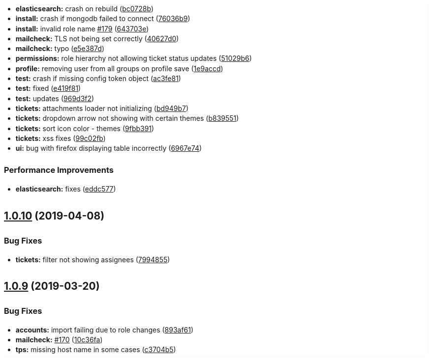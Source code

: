 * **elasticsearch:** crash on rebuild ([bc0728b](https://github.com/polonel/trudesk/commit/bc0728b))
* **install:** crash if mongodb failed to connect ([76036b9](https://github.com/polonel/trudesk/commit/76036b9))
* **install:** invalid role name [#179](https://github.com/polonel/trudesk/issues/179) ([643703e](https://github.com/polonel/trudesk/commit/643703e))
* **mailcheck:** TLS not being set correctly ([40627d0](https://github.com/polonel/trudesk/commit/40627d0))
* **mailcheck:** typo ([e5e387d](https://github.com/polonel/trudesk/commit/e5e387d))
* **permissions:** role hierarchy not allowing ticket status updates ([51029b6](https://github.com/polonel/trudesk/commit/51029b6))
* **profile:** removing user from all groups on profile save ([1e9accd](https://github.com/polonel/trudesk/commit/1e9accd))
* **test:** crash if missing config token object ([ac3fe81](https://github.com/polonel/trudesk/commit/ac3fe81))
* **test:** fixed ([e419f81](https://github.com/polonel/trudesk/commit/e419f81))
* **test:** updates ([969d3f2](https://github.com/polonel/trudesk/commit/969d3f2))
* **tickets:** attachments loader not initializing ([bd949b7](https://github.com/polonel/trudesk/commit/bd949b7))
* **tickets:** dropdown arrow not showing with certain themes ([b839551](https://github.com/polonel/trudesk/commit/b839551))
* **tickets:** sort icon color - themes ([9fbb391](https://github.com/polonel/trudesk/commit/9fbb391))
* **tickets:** xss fixes ([99c02fb](https://github.com/polonel/trudesk/commit/99c02fb))
* **ui:** bug with firefox displaying table incorrectly ([6967e74](https://github.com/polonel/trudesk/commit/6967e74))


### Performance Improvements

* **elasticsearch:** fixes ([eddc577](https://github.com/polonel/trudesk/commit/eddc577))

## [1.0.10](https://github.com/polonel/trudesk/compare/v1.0.9...v1.0.10) (2019-04-08)


### Bug Fixes

* **tickets:** filter not showing assignees ([7994855](https://github.com/polonel/trudesk/commit/7994855))

## [1.0.9](https://github.com/polonel/trudesk/compare/v1.0.8...v1.0.9) (2019-03-20)


### Bug Fixes

* **accounts:** import failing due to role changes ([893af61](https://github.com/polonel/trudesk/commit/893af61))
* **mailcheck:** [#170](https://github.com/polonel/trudesk/issues/170) ([10c36fa](https://github.com/polonel/trudesk/commit/10c36fa))
* **tps:** missing host name in some cases ([c3704b5](https://github.com/polonel/trudesk/commit/c3704b5))
